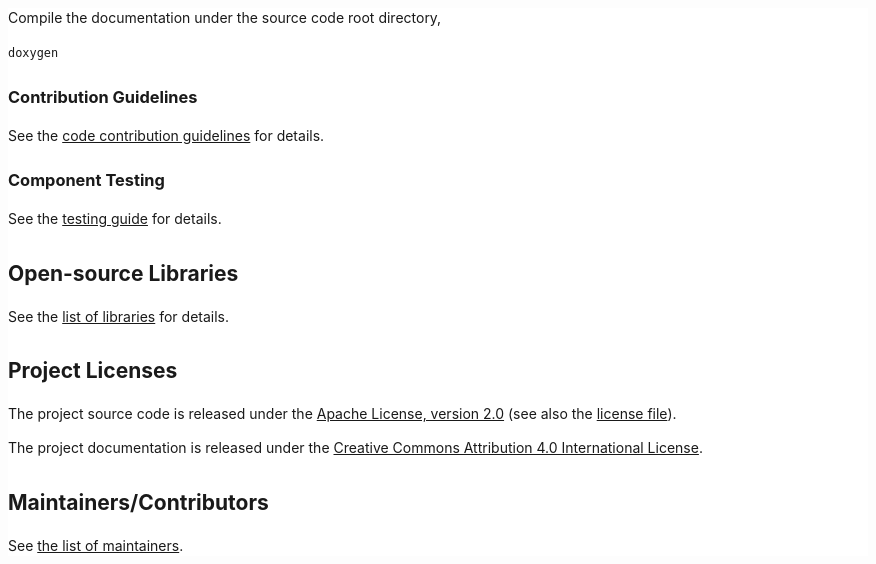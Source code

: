 Compile the documentation under the source code root directory,

```bash
doxygen
```

### Contribution Guidelines

See the [code contribution guidelines](CONTRIBUTING.md) for details.

### Component Testing

See the [testing guide](TESTING.md) for details.

## Open-source Libraries

See the [list of libraries](OPEN_SOURCE_LIBS.md) for details.

## Project Licenses

The project source code is released under the [Apache License, version 2.0](https://www.apache.org/licenses/LICENSE-2.0) (see also the [license file](LICENSE)).

The project documentation is released under the [Creative Commons Attribution 4.0 International License](https://creativecommons.org/licenses/by/4.0/).

## Maintainers/Contributors

See [the list of maintainers](MAINTAINER.md).


[smb]: https://www.samba.org/cifs/docs/what-is-smb.html

[samba]: http://www.samba.org/

[rscodes]: https://en.wikipedia.org/wiki/Reed%E2%80%93Solomon_error_correction

[rscar]: https://doi.org/10.1109/DSN.2016.37


[zeromq-curve]: https://rfc.zeromq.org/spec/26/